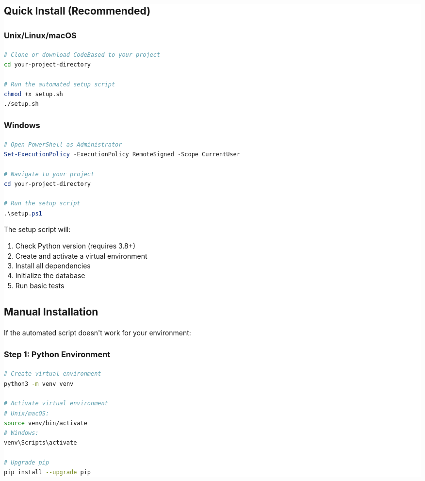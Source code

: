 ## Quick Install (Recommended)

### Unix/Linux/macOS

```bash
# Clone or download CodeBased to your project
cd your-project-directory

# Run the automated setup script
chmod +x setup.sh
./setup.sh
```

### Windows

```powershell
# Open PowerShell as Administrator
Set-ExecutionPolicy -ExecutionPolicy RemoteSigned -Scope CurrentUser

# Navigate to your project
cd your-project-directory

# Run the setup script
.\setup.ps1
```

The setup script will:
1. Check Python version (requires 3.8+)
2. Create and activate a virtual environment
3. Install all dependencies
4. Initialize the database
5. Run basic tests

## Manual Installation

If the automated script doesn't work for your environment:

### Step 1: Python Environment

```bash
# Create virtual environment
python3 -m venv venv

# Activate virtual environment
# Unix/macOS:
source venv/bin/activate
# Windows:
venv\Scripts\activate

# Upgrade pip
pip install --upgrade pip
```
